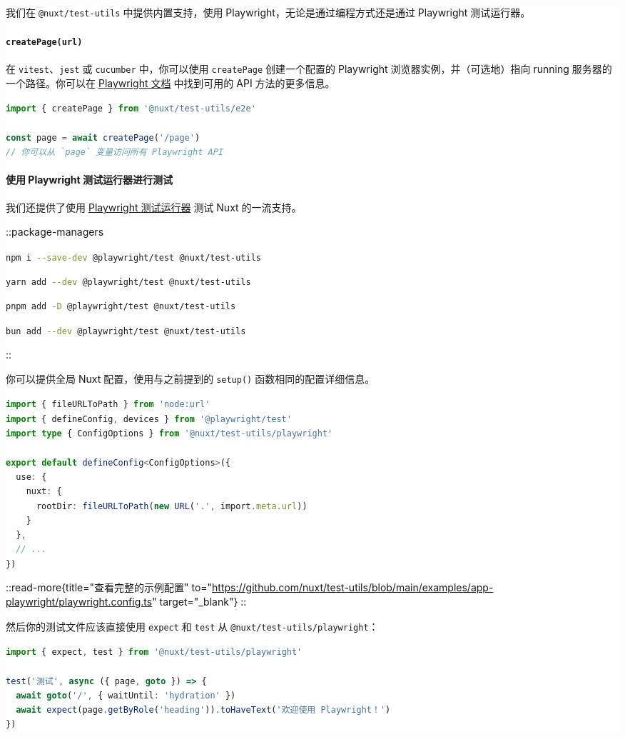 我们在 `@nuxt/test-utils` 中提供内置支持，使用 Playwright，无论是通过编程方式还是通过 Playwright 测试运行器。

#### `createPage(url)`

在 `vitest`、`jest` 或 `cucumber` 中，你可以使用 `createPage` 创建一个配置的 Playwright 浏览器实例，并（可选地）指向 running 服务器的一个路径。你可以在 [Playwright 文档](https://playwright.dev/docs/api/class-page) 中找到可用的 API 方法的更多信息。

```ts twoslash
import { createPage } from '@nuxt/test-utils/e2e'

const page = await createPage('/page')
// 你可以从 `page` 变量访问所有 Playwright API
```

#### 使用 Playwright 测试运行器进行测试

我们还提供了使用 [Playwright 测试运行器](https://playwright.dev/docs/intro) 测试 Nuxt 的一流支持。

::package-managers
```bash [npm]
npm i --save-dev @playwright/test @nuxt/test-utils
```
```bash [yarn]
yarn add --dev @playwright/test @nuxt/test-utils
```
```bash [pnpm]
pnpm add -D @playwright/test @nuxt/test-utils
```
```bash [bun]
bun add --dev @playwright/test @nuxt/test-utils
```
::

你可以提供全局 Nuxt 配置，使用与之前提到的 `setup()` 函数相同的配置详细信息。

```ts [playwright.config.ts]
import { fileURLToPath } from 'node:url'
import { defineConfig, devices } from '@playwright/test'
import type { ConfigOptions } from '@nuxt/test-utils/playwright'

export default defineConfig<ConfigOptions>({
  use: {
    nuxt: {
      rootDir: fileURLToPath(new URL('.', import.meta.url))
    }
  },
  // ...
})
```

::read-more{title="查看完整的示例配置" to="https://github.com/nuxt/test-utils/blob/main/examples/app-playwright/playwright.config.ts" target="_blank"}
::

然后你的测试文件应该直接使用 `expect` 和 `test` 从 `@nuxt/test-utils/playwright`：

```ts [tests/example.test.ts]
import { expect, test } from '@nuxt/test-utils/playwright'

test('测试', async ({ page, goto }) => {
  await goto('/', { waitUntil: 'hydration' })
  await expect(page.getByRole('heading')).toHaveText('欢迎使用 Playwright！')
})
```
